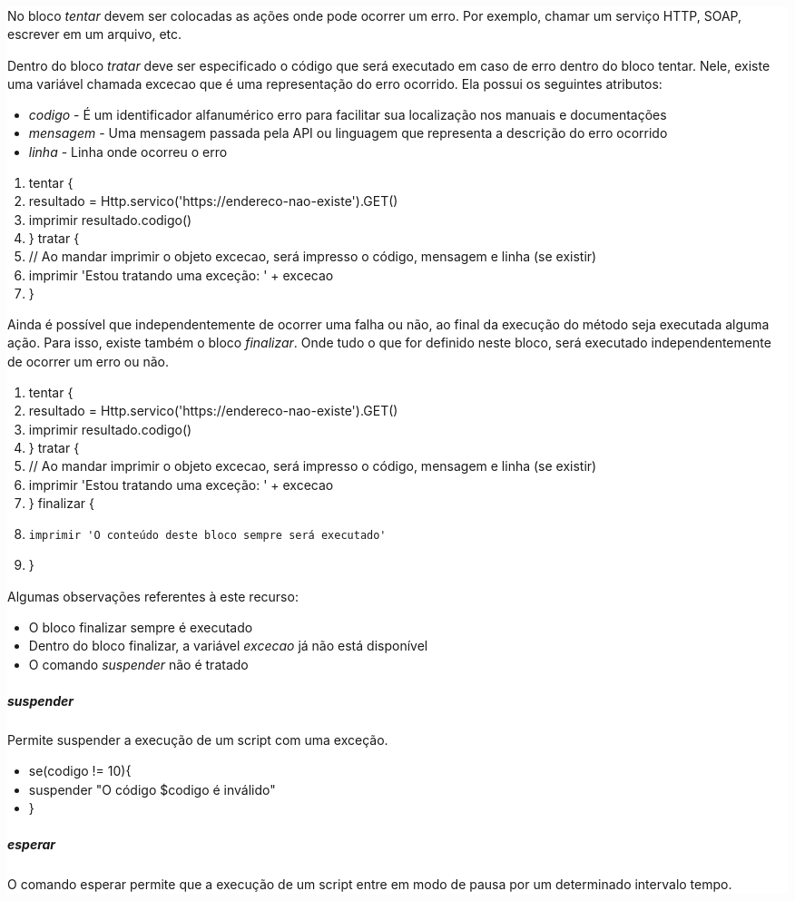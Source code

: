 No bloco _tentar_ devem ser colocadas as ações onde pode ocorrer um erro. Por exemplo, chamar um serviço HTTP, SOAP, escrever em um arquivo, etc.

Dentro do bloco _tratar_ deve ser especificado o código que será executado em caso de erro dentro do bloco tentar. Nele, existe uma variável chamada excecao que é uma representação do erro ocorrido. Ela possui os seguintes atributos:

* _codigo_ \- É um identificador alfanumérico erro para facilitar sua localização nos manuais e documentações
* _mensagem_ \- Uma mensagem passada pela API ou linguagem que representa a descrição do erro ocorrido
* _linha_ \- Linha onde ocorreu o erro
1. tentar {
2.   resultado = Http.servico('https://endereco-nao-existe').GET()
3.   imprimir resultado.codigo()
4. } tratar {
5.    // Ao mandar imprimir o objeto excecao, será impresso o código, mensagem e linha (se existir)
6.    imprimir 'Estou tratando uma exceção: ' + excecao
7. }



Ainda é possível que independentemente de ocorrer uma falha ou não, ao final da execução do método seja executada alguma ação. Para isso, existe também o bloco _finalizar_. Onde tudo o que for definido neste bloco, será executado independentemente de ocorrer um erro ou não.

1. tentar {
2.   resultado = Http.servico('https://endereco-nao-existe').GET()
3.   imprimir resultado.codigo()
4. } tratar {
5.    // Ao mandar imprimir o objeto excecao, será impresso o código, mensagem e linha (se existir)
6.    imprimir 'Estou tratando uma exceção: ' + excecao
7. } finalizar {
8.     imprimir 'O conteúdo deste bloco sempre será executado'
9. }



Algumas observações referentes à este recurso:

* O bloco finalizar sempre é executado
* Dentro do bloco finalizar, a variável _excecao_ já não está disponível
* O comando _suspender_ não é tratado
##### suspender


Permite suspender a execução de um script com uma exceção.


* se(codigo != 10){
*    suspender "O código $codigo é inválido"
* }
##### esperar


O comando esperar permite que a execução de um script entre em modo de pausa por um determinado intervalo tempo.
